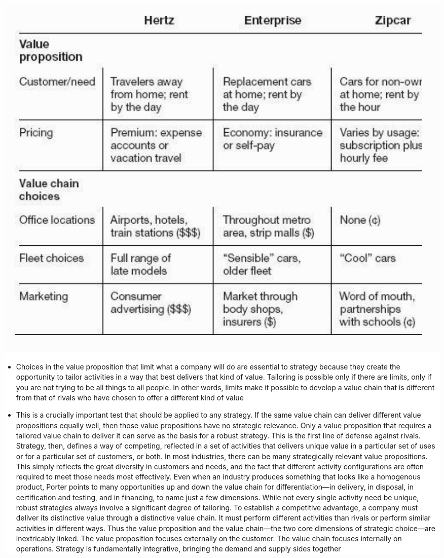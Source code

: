 ![Each value proposition is best delivered by a tailored value chain Hertz, Zipcar, Enterprise](/assets/img/car_rental_value_chain.png)


- Choices in the value proposition that limit what a company will do are essential to strategy because they create the opportunity to tailor activities in a way that best delivers that kind of value. Tailoring is possible only if there are limits, only if you are not trying to be all things to all people. In other words, limits make it possible to develop a value chain that is different from that of rivals who have chosen to offer a different kind of value

- This is a crucially important test that should be applied to any strategy. If the same value chain can deliver different value propositions equally well, then those value propositions have no strategic relevance. Only a value proposition that requires a tailored value chain to deliver it can serve as the basis for a robust strategy. This is the first line of defense against rivals.
Strategy, then, defines a way of competing, reflected in a set of activities that delivers unique value in a particular set of uses or for a particular set of customers, or both. In most industries, there can be many strategically relevant value propositions. This simply reflects the great diversity in customers and needs, and the fact that different activity configurations are often required to meet those needs most effectively. Even when an industry produces something that looks like a homogenous product, Porter points to many opportunities up and down the value chain for differentiation—in delivery, in disposal, in certification and testing, and in financing, to name just a few dimensions.
While not every single activity need be unique, robust strategies always involve a significant degree of tailoring. To establish a competitive advantage, a company must deliver its distinctive value through a distinctive value chain. It must perform different activities than rivals or perform similar activities in different ways. Thus the value proposition and the value chain—the two core dimensions of strategic choice—are inextricably linked. The value proposition focuses externally on the customer. The value chain focuses internally on operations. Strategy is fundamentally integrative, bringing the demand and supply sides together
